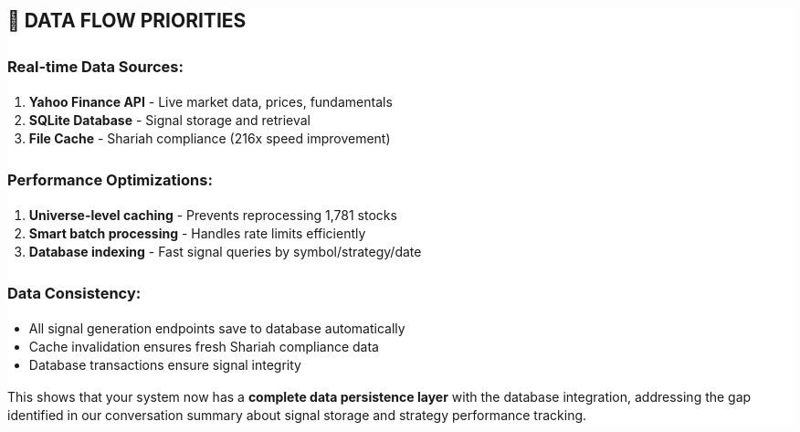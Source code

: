 
## 🔄 **DATA FLOW PRIORITIES**

### **Real-time Data Sources:**
1. **Yahoo Finance API** - Live market data, prices, fundamentals
2. **SQLite Database** - Signal storage and retrieval
3. **File Cache** - Shariah compliance (216x speed improvement)

### **Performance Optimizations:**
1. **Universe-level caching** - Prevents reprocessing 1,781 stocks
2. **Smart batch processing** - Handles rate limits efficiently
3. **Database indexing** - Fast signal queries by symbol/strategy/date

### **Data Consistency:**
- All signal generation endpoints save to database automatically
- Cache invalidation ensures fresh Shariah compliance data
- Database transactions ensure signal integrity

This shows that your system now has a **complete data persistence layer** with the database integration, addressing the gap identified in our conversation summary about signal storage and strategy performance tracking.
